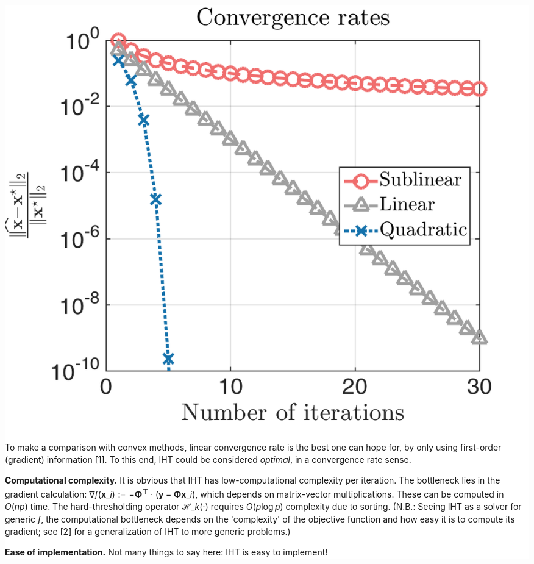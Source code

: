 ![Image](/public/ALPSdemoIIfiles/convergence_rates.png)

To make a comparison with convex methods, linear convergence rate is the best one can hope for, 
by only using first-order (gradient) information [1]. To this end, IHT could be considered *optimal*, 
in a convergence rate sense.

**Computational complexity.** It is obvious that IHT has low-computational complexity per 
iteration. The bottleneck lies in the gradient calculation: $\nabla f(\mathbf{x}\_i) := -\boldsymbol{\Phi}^\top \cdot (\mathbf{y} - \boldsymbol{\Phi} \mathbf{x}\_i)$, 
which depends on matrix-vector multiplications. These can be computed in $O(n p)$ time. 
The hard-thresholding operator $\mathcal{H}\_{k}(\cdot)$ requires $O(p \log p)$ 
complexity due to sorting. (N.B.: Seeing IHT as a solver for generic $f$, the computational 
bottleneck depends on the 'complexity' of the objective function and how easy it is to 
compute its gradient; see [2] for a generalization of IHT to more generic problems.)

**Ease of implementation.** Not many things to say here: IHT is easy to implement!
